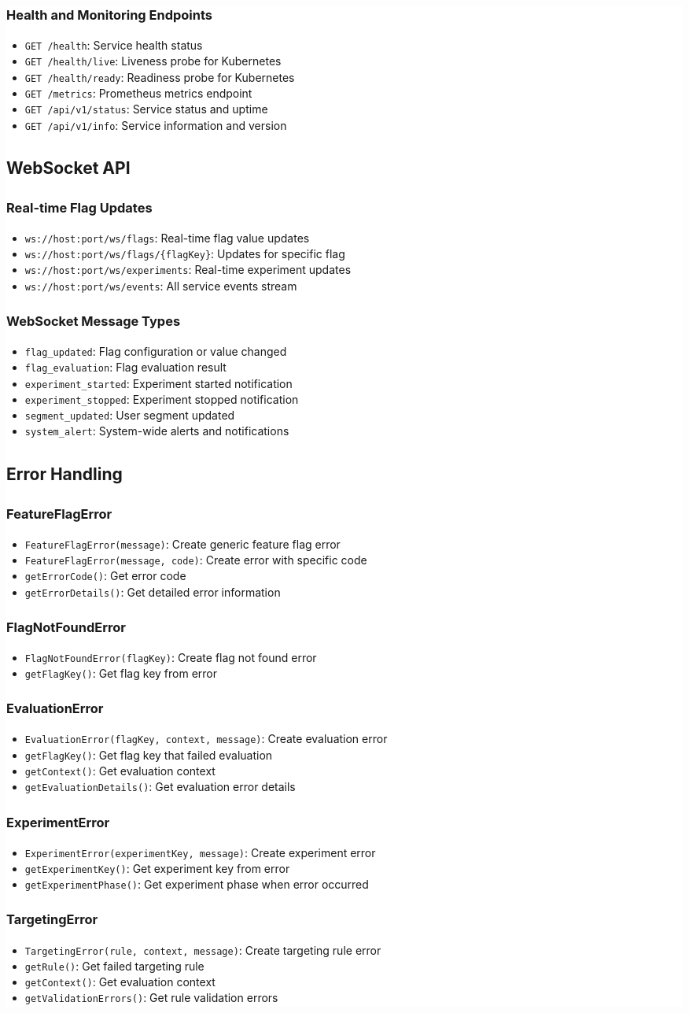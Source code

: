 ### Health and Monitoring Endpoints
- `GET /health`: Service health status
- `GET /health/live`: Liveness probe for Kubernetes
- `GET /health/ready`: Readiness probe for Kubernetes
- `GET /metrics`: Prometheus metrics endpoint
- `GET /api/v1/status`: Service status and uptime
- `GET /api/v1/info`: Service information and version

## WebSocket API

### Real-time Flag Updates
- `ws://host:port/ws/flags`: Real-time flag value updates
- `ws://host:port/ws/flags/{flagKey}`: Updates for specific flag
- `ws://host:port/ws/experiments`: Real-time experiment updates
- `ws://host:port/ws/events`: All service events stream

### WebSocket Message Types
- `flag_updated`: Flag configuration or value changed
- `flag_evaluation`: Flag evaluation result
- `experiment_started`: Experiment started notification
- `experiment_stopped`: Experiment stopped notification
- `segment_updated`: User segment updated
- `system_alert`: System-wide alerts and notifications

## Error Handling

### FeatureFlagError
- `FeatureFlagError(message)`: Create generic feature flag error
- `FeatureFlagError(message, code)`: Create error with specific code
- `getErrorCode()`: Get error code
- `getErrorDetails()`: Get detailed error information

### FlagNotFoundError
- `FlagNotFoundError(flagKey)`: Create flag not found error
- `getFlagKey()`: Get flag key from error

### EvaluationError
- `EvaluationError(flagKey, context, message)`: Create evaluation error
- `getFlagKey()`: Get flag key that failed evaluation
- `getContext()`: Get evaluation context
- `getEvaluationDetails()`: Get evaluation error details

### ExperimentError
- `ExperimentError(experimentKey, message)`: Create experiment error
- `getExperimentKey()`: Get experiment key from error
- `getExperimentPhase()`: Get experiment phase when error occurred

### TargetingError
- `TargetingError(rule, context, message)`: Create targeting rule error
- `getRule()`: Get failed targeting rule
- `getContext()`: Get evaluation context
- `getValidationErrors()`: Get rule validation errors

